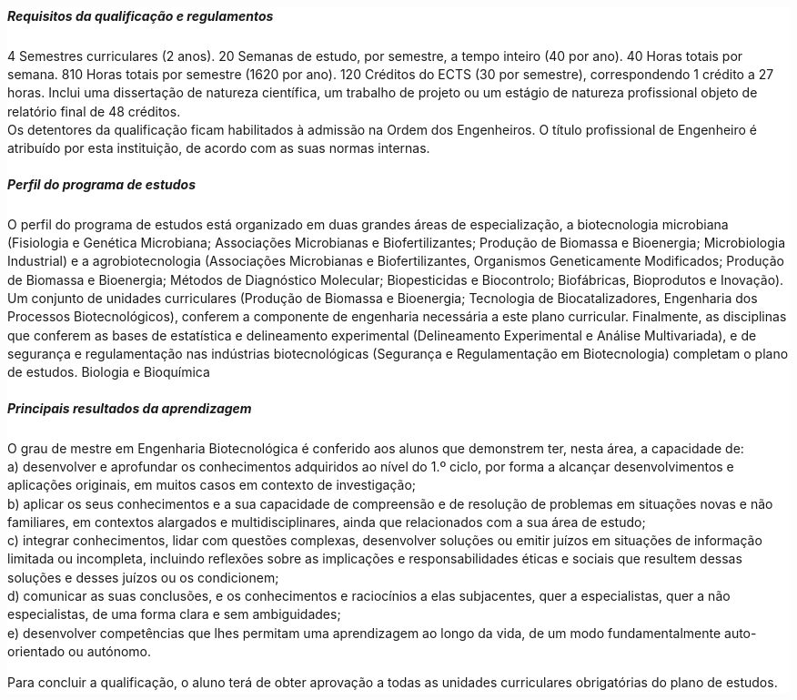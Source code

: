
##### Requisitos da qualificação e regulamentos

4 Semestres curriculares (2 anos). 20 Semanas de estudo, por semestre, a tempo
inteiro (40 por ano). 40 Horas totais por semana. 810 Horas totais por
semestre (1620 por ano). 120 Créditos do ECTS (30 por semestre),
correspondendo 1 crédito a 27 horas. Inclui uma dissertação de natureza
científica, um trabalho de projeto ou um estágio de natureza profissional
objeto de relatório final de 48 créditos.  
Os detentores da qualificação ficam habilitados à admissão na Ordem dos
Engenheiros. O título profissional de Engenheiro é atribuído por esta
instituição, de acordo com as suas normas internas.  
  

##### Perfil do programa de estudos

O perfil do programa de estudos está organizado em duas grandes áreas de
especialização, a biotecnologia microbiana (Fisiologia e Genética Microbiana;
Associações Microbianas e Biofertilizantes; Produção de Biomassa e Bioenergia;
Microbiologia Industrial) e a agrobiotecnologia (Associações Microbianas e
Biofertilizantes, Organismos Geneticamente Modificados; Produção de Biomassa e
Bioenergia; Métodos de Diagnóstico Molecular; Biopesticidas e Biocontrolo;
Biofábricas, Bioprodutos e Inovação). Um conjunto de unidades curriculares
(Produção de Biomassa e Bioenergia; Tecnologia de Biocatalizadores, Engenharia
dos Processos Biotecnológicos), conferem a componente de engenharia necessária
a este plano curricular. Finalmente, as disciplinas que conferem as bases de
estatística e delineamento experimental (Delineamento Experimental e Análise
Multivariada), e de segurança e regulamentação nas indústrias biotecnológicas
(Segurança e Regulamentação em Biotecnologia) completam o plano de estudos.
Biologia e Bioquímica  
  

##### Principais resultados da aprendizagem

O grau de mestre em Engenharia Biotecnológica é conferido aos alunos que
demonstrem ter, nesta área, a capacidade de:  
a) desenvolver e aprofundar os conhecimentos adquiridos ao nível do 1.º ciclo,
por forma a alcançar desenvolvimentos e aplicações originais, em muitos casos
em contexto de investigação;  
b) aplicar os seus conhecimentos e a sua capacidade de compreensão e de
resolução de problemas em situações novas e não familiares, em contextos
alargados e multidisciplinares, ainda que relacionados com a sua área de
estudo;  
c) integrar conhecimentos, lidar com questões complexas, desenvolver soluções
ou emitir juízos em situações de informação limitada ou incompleta, incluindo
reflexões sobre as implicações e responsabilidades éticas e sociais que
resultem dessas soluções e desses juízos ou os condicionem;  
d) comunicar as suas conclusões, e os conhecimentos e raciocínios a elas
subjacentes, quer a especialistas, quer a não especialistas, de uma forma
clara e sem ambiguidades;  
e) desenvolver competências que lhes permitam uma aprendizagem ao longo da
vida, de um modo fundamentalmente auto-orientado ou autónomo.  
  
Para concluir a qualificação, o aluno terá de obter aprovação a todas as
unidades curriculares obrigatórias do plano de estudos.  
  